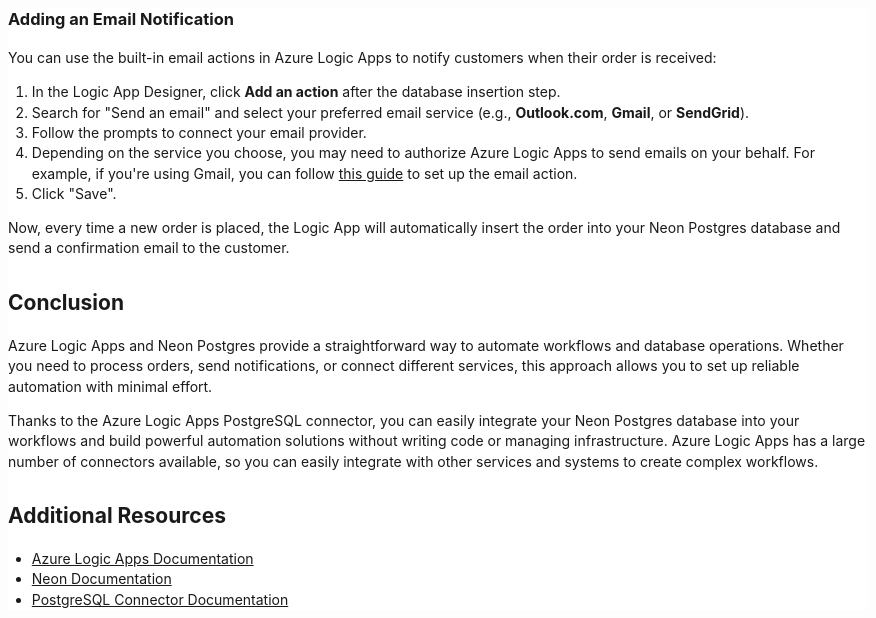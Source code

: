 ### Adding an Email Notification

You can use the built-in email actions in Azure Logic Apps to notify customers when their order is received:

1. In the Logic App Designer, click **Add an action** after the database insertion step.
2. Search for "Send an email" and select your preferred email service (e.g., **Outlook.com**, **Gmail**, or **SendGrid**).
3. Follow the prompts to connect your email provider.
4. Depending on the service you choose, you may need to authorize Azure Logic Apps to send emails on your behalf. For example, if you're using Gmail, you can follow [this guide](https://learn.microsoft.com/en-gb/connectors/gmail/) to set up the email action.
5. Click "Save".

Now, every time a new order is placed, the Logic App will automatically insert the order into your Neon Postgres database and send a confirmation email to the customer.

## Conclusion

Azure Logic Apps and Neon Postgres provide a straightforward way to automate workflows and database operations. Whether you need to process orders, send notifications, or connect different services, this approach allows you to set up reliable automation with minimal effort.

Thanks to the Azure Logic Apps PostgreSQL connector, you can easily integrate your Neon Postgres database into your workflows and build powerful automation solutions without writing code or managing infrastructure. Azure Logic Apps has a large number of connectors available, so you can easily integrate with other services and systems to create complex workflows.

## Additional Resources

- [Azure Logic Apps Documentation](https://docs.microsoft.com/azure/logic-apps/)
- [Neon Documentation](/docs)
- [PostgreSQL Connector Documentation](https://docs.microsoft.com/connectors/postgresql/)

<NeedHelp />
